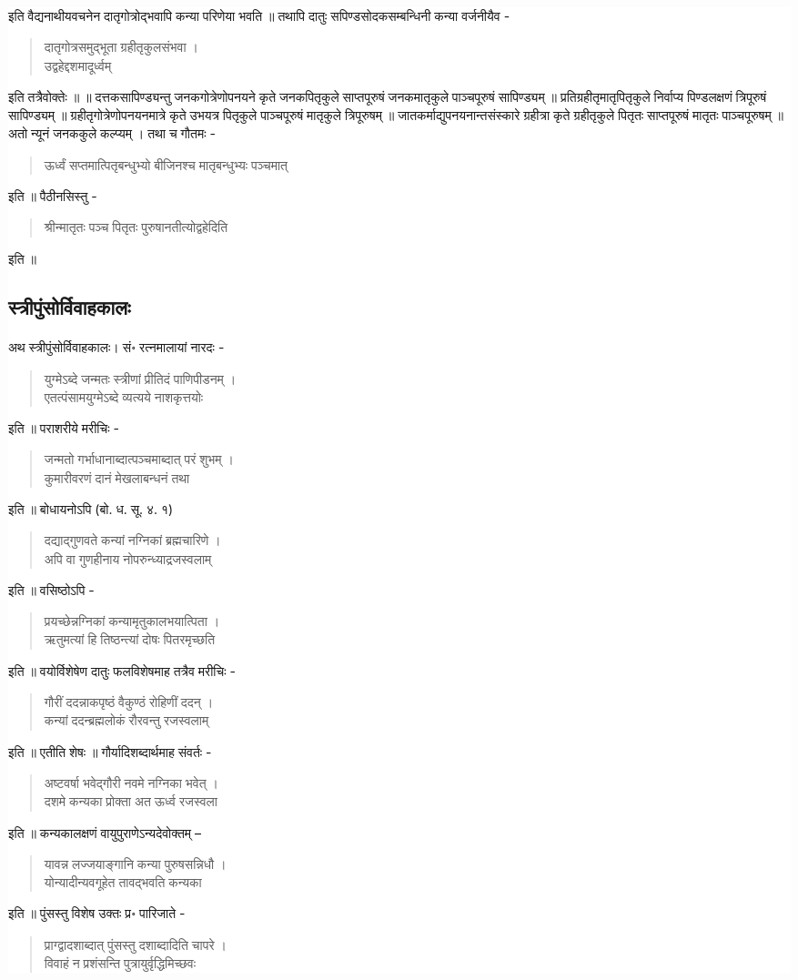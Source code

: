 इति वैद्यनाथीयवचनेन दातृगोत्रोद्भवापि कन्या परिणेया भवति ॥ तथापि दातुः सपिण्डसोदकसम्बन्धिनी कन्या वर्जनीयैव -

> दातृगोत्रसमुद्भूता ग्रहीतृकुलसंभवा ।  
उद्वहेद्दशमादूर्ध्वम्

इति तत्रैवोक्तेः ॥ ॥ दत्तकसापिण्ड्यन्तु जनकगोत्रेणोपनयने कृते जनकपितृकुले साप्तपूरुषं जनकमातृकुले पाञ्चपूरुषं सापिण्ड्यम् ॥ प्रतिग्रहीतृमातृपितृकुले निर्वाप्य पिण्डलक्षणं त्रिपूरुषं सापिण्ड्यम् ॥ ग्रहीतृगोत्रेणोपनयनमात्रे कृते उभयत्र पितृकुले पाञ्चपूरुषं मातृकुले त्रिपूरुषम् ॥ जातकर्माद्युपनयनान्तसंस्कारे ग्रहीत्रा कृते ग्रहीतृकुले पितृतः साप्तपूरुषं मातृतः पाञ्चपूरुषम् ॥ अतो न्यूनं जनककुले कल्प्यम् । तथा च गौतमः -

> ऊर्ध्वं सप्तमात्पितृबन्धुभ्यो बीजिनश्च मातृबन्धुभ्यः पञ्चमात्

इति ॥ पैठीनसिस्तु - 

> श्रीन्मातृतः पञ्च पितृतः पुरुषानतीत्योद्वहेदिति

इति ॥

## स्त्रीपुंसोर्विवाहकालः

अथ स्त्रीपुंसोर्विवाहकालः। सं॰ रत्नमालायां नारदः -

> युग्मेऽब्दे जन्मतः स्त्रीणां प्रीतिदं पाणिपीडनम् ।  
एतत्पंसामयुग्मेऽब्दे व्यत्यये नाशकृत्तयोः

इति ॥ पराशरीये मरीचिः -

> जन्मतो गर्भाधानाब्दात्पञ्चमाब्दात् परं शुभम् ।  
कुमारीवरणं दानं मेखलाबन्धनं तथा

इति ॥ बोधायनोऽपि (बो. ध. सू. ४. १) 

> दद्याद्गुणवते कन्यां नग्निकां ब्रह्मचारिणे ।  
अपि वा गुणहीनाय नोपरुन्ध्याद्रजस्वलाम्

इति ॥ वसिष्ठोऽपि -

> प्रयच्छेन्नग्निकां कन्यामृतुकालभयात्पिता ।  
ऋतुमत्यां हि तिष्ठन्त्यां दोषः पितरमृच्छति

इति ॥ वयोर्विशेषेण दातुः फलविशेषमाह तत्रैव मरीचिः - 

> गौरीं ददन्नाकपृष्ठं वैकुण्ठं रोहिणीं ददन् ।  
कन्यां ददन्ब्रह्मलोकं रौरवन्तु रजस्वलाम्

इति ॥ एतीति शेषः ॥ गौर्यादिशब्दार्थमाह संवर्तः -

> अष्टवर्षा भवेद्गौरी नवमे नग्निका भवेत् ।  
दशमे कन्यका प्रोक्ता अत ऊर्ध्व रजस्वला

इति ॥ कन्यकालक्षणं वायुपुराणेऽन्यदेवोक्तम् – 

> यावन्न लज्जयाङ्गानि कन्या पुरुषसन्निधौ ।  
योन्यादीन्यवगूहेत तावद्भवति कन्यका

इति ॥ पुंसस्तु विशेष उक्तः प्र॰ पारिजाते -

> प्राग्द्वादशाब्दात् पुंसस्तु दशाब्दादिति चापरे ।  
विवाहं न प्रशंसन्ति पुत्रायुर्वृद्धिमिच्छवः 
